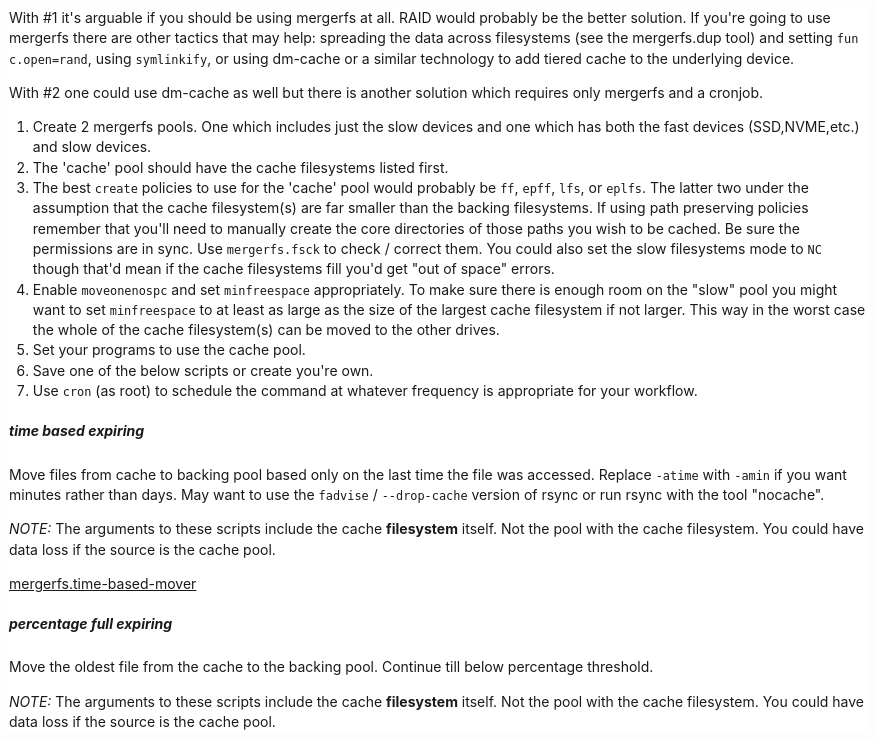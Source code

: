 With #1 it's arguable if you should be using mergerfs at all. RAID
would probably be the better solution. If you're going to use mergerfs
there are other tactics that may help: spreading the data across
filesystems (see the mergerfs.dup tool) and setting `func.open=rand`,
using `symlinkify`, or using dm-cache or a similar technology to add
tiered cache to the underlying device.

With #2 one could use dm-cache as well but there is another solution
which requires only mergerfs and a cronjob.

1. Create 2 mergerfs pools. One which includes just the slow devices
   and one which has both the fast devices (SSD,NVME,etc.) and slow
   devices.
2. The 'cache' pool should have the cache filesystems listed first.
3. The best `create` policies to use for the 'cache' pool would
   probably be `ff`, `epff`, `lfs`, or `eplfs`. The latter two under
   the assumption that the cache filesystem(s) are far smaller than the
   backing filesystems. If using path preserving policies remember that
   you'll need to manually create the core directories of those paths
   you wish to be cached. Be sure the permissions are in sync. Use
   `mergerfs.fsck` to check / correct them. You could also set the
   slow filesystems mode to `NC` though that'd mean if the cache
   filesystems fill you'd get "out of space" errors.
4. Enable `moveonenospc` and set `minfreespace` appropriately. To make
   sure there is enough room on the "slow" pool you might want to set
   `minfreespace` to at least as large as the size of the largest
   cache filesystem if not larger. This way in the worst case the
   whole of the cache filesystem(s) can be moved to the other drives.
5. Set your programs to use the cache pool.
6. Save one of the below scripts or create you're own.
7. Use `cron` (as root) to schedule the command at whatever frequency
   is appropriate for your workflow.


##### time based expiring

Move files from cache to backing pool based only on the last time the
file was accessed. Replace `-atime` with `-amin` if you want minutes
rather than days. May want to use the `fadvise` / `--drop-cache`
version of rsync or run rsync with the tool "nocache".

*NOTE:* The arguments to these scripts include the cache
**filesystem** itself. Not the pool with the cache filesystem. You
could have data loss if the source is the cache pool.

[mergerfs.time-based-mover](tools/mergerfs.time-based-mover?raw=1)


##### percentage full expiring

Move the oldest file from the cache to the backing pool. Continue till
below percentage threshold.

*NOTE:* The arguments to these scripts include the cache
**filesystem** itself. Not the pool with the cache filesystem. You
could have data loss if the source is the cache pool.
